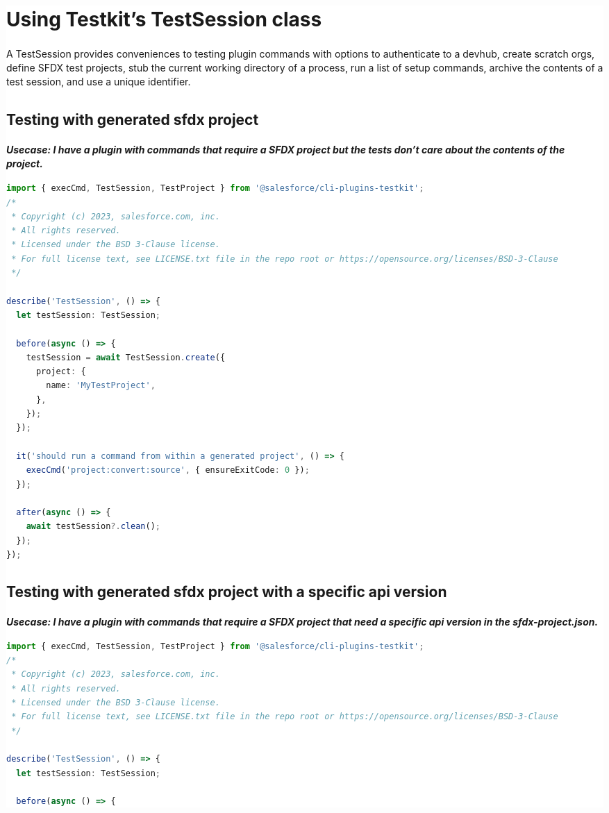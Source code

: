 
# Using Testkit’s TestSession class

A TestSession provides conveniences to testing plugin commands with options to authenticate to a devhub, create scratch orgs, define SFDX test projects, stub the current working directory of a process, run a list of setup commands, archive the contents of a test session, and use a unique identifier.

## Testing with generated sfdx project

**_Usecase: I have a plugin with commands that require a SFDX project but the tests don’t care about the contents of the project._**

```typescript
import { execCmd, TestSession, TestProject } from '@salesforce/cli-plugins-testkit';
/*
 * Copyright (c) 2023, salesforce.com, inc.
 * All rights reserved.
 * Licensed under the BSD 3-Clause license.
 * For full license text, see LICENSE.txt file in the repo root or https://opensource.org/licenses/BSD-3-Clause
 */

describe('TestSession', () => {
  let testSession: TestSession;

  before(async () => {
    testSession = await TestSession.create({
      project: {
        name: 'MyTestProject',
      },
    });
  });

  it('should run a command from within a generated project', () => {
    execCmd('project:convert:source', { ensureExitCode: 0 });
  });

  after(async () => {
    await testSession?.clean();
  });
});
```

## Testing with generated sfdx project with a specific api version

**_Usecase: I have a plugin with commands that require a SFDX project that need a specific api version in the sfdx-project.json._**

```typescript
import { execCmd, TestSession, TestProject } from '@salesforce/cli-plugins-testkit';
/*
 * Copyright (c) 2023, salesforce.com, inc.
 * All rights reserved.
 * Licensed under the BSD 3-Clause license.
 * For full license text, see LICENSE.txt file in the repo root or https://opensource.org/licenses/BSD-3-Clause
 */

describe('TestSession', () => {
  let testSession: TestSession;

  before(async () => {
```
